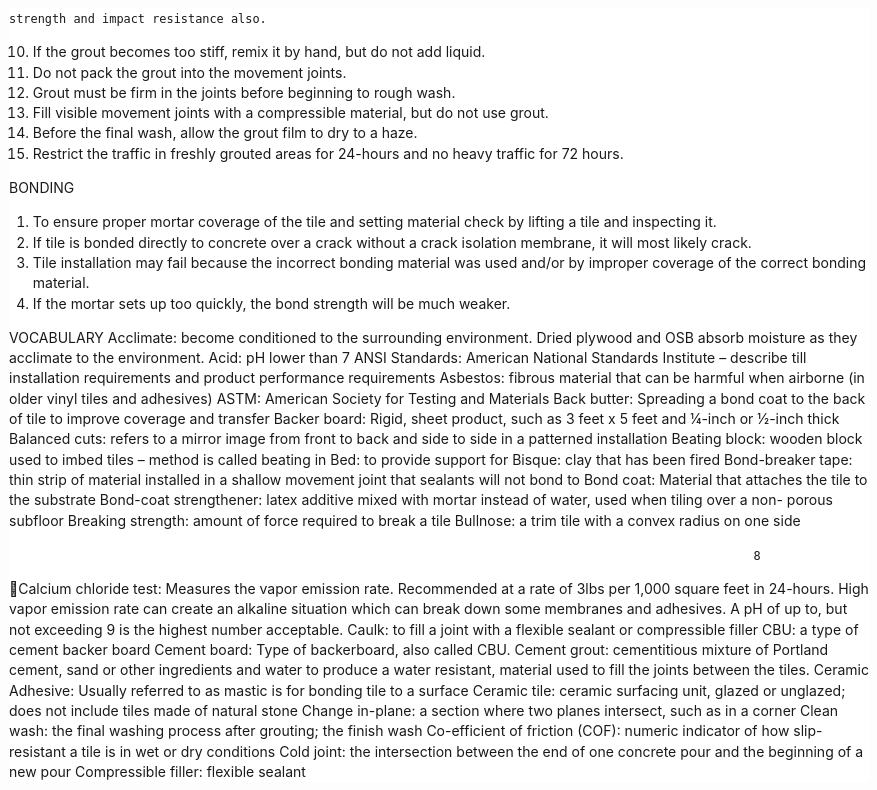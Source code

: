     strength and impact resistance also.
10. If the grout becomes too stiff, remix it by hand, but do not add liquid.
11. Do not pack the grout into the movement joints.
12. Grout must be firm in the joints before beginning to rough wash.
13. Fill visible movement joints with a compressible material, but do not use grout.
14. Before the final wash, allow the grout film to dry to a haze.
15. Restrict the traffic in freshly grouted areas for 24-hours and no heavy traffic for 72 hours.

BONDING
1. To ensure proper mortar coverage of the tile and setting material check by lifting a tile and
   inspecting it.
2. If tile is bonded directly to concrete over a crack without a crack isolation membrane, it will most
   likely crack.
3. Tile installation may fail because the incorrect bonding material was used and/or by improper
   coverage of the correct bonding material.
4. If the mortar sets up too quickly, the bond strength will be much weaker.

VOCABULARY
Acclimate: become conditioned to the surrounding environment. Dried plywood and OSB absorb
moisture as they acclimate to the environment.
Acid: pH lower than 7
ANSI Standards: American National Standards Institute – describe till installation requirements and
product performance requirements
Asbestos: fibrous material that can be harmful when airborne (in older vinyl tiles and adhesives)
ASTM: American Society for Testing and Materials
Back butter: Spreading a bond coat to the back of tile to improve coverage and transfer
Backer board: Rigid, sheet product, such as 3 feet x 5 feet and ¼-inch or ½-inch thick
Balanced cuts: refers to a mirror image from front to back and side to side in a patterned installation
Beating block: wooden block used to imbed tiles – method is called beating in
Bed: to provide support for
Bisque: clay that has been fired
Bond-breaker tape: thin strip of material installed in a shallow movement joint that sealants will not bond
to
Bond coat: Material that attaches the tile to the substrate
Bond-coat strengthener: latex additive mixed with mortar instead of water, used when tiling over a non-
porous subfloor
Breaking strength: amount of force required to break a tile
Bullnose: a trim tile with a convex radius on one side




                                                                                                            8
Calcium chloride test: Measures the vapor emission rate. Recommended at a rate of 3lbs per 1,000
square feet in 24-hours. High vapor emission rate can create an alkaline situation which can break down
some membranes and adhesives. A pH of up to, but not exceeding 9 is the highest number acceptable.
Caulk: to fill a joint with a flexible sealant or compressible filler
CBU: a type of cement backer board
Cement board: Type of backerboard, also called CBU.
Cement grout: cementitious mixture of Portland cement, sand or other ingredients and water to produce
a water resistant, material used to fill the joints between the tiles.
Ceramic Adhesive: Usually referred to as mastic is for bonding tile to a surface
Ceramic tile: ceramic surfacing unit, glazed or unglazed; does not include tiles made of natural stone
Change in-plane: a section where two planes intersect, such as in a corner
Clean wash: the final washing process after grouting; the finish wash
Co-efficient of friction (COF): numeric indicator of how slip-resistant a tile is in wet or dry conditions
Cold joint: the intersection between the end of one concrete pour and the beginning of a new pour
Compressible filler: flexible sealant